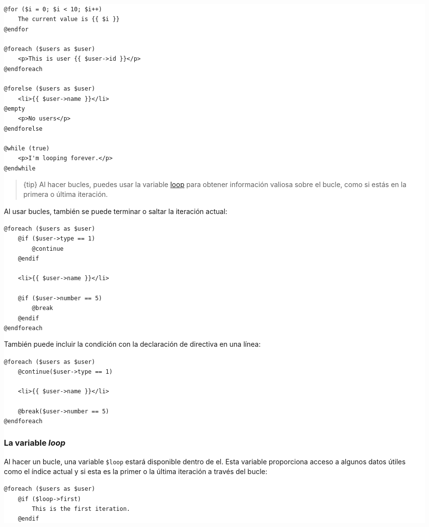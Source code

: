     @for ($i = 0; $i < 10; $i++)
        The current value is {{ $i }}
    @endfor
    
    @foreach ($users as $user)
        <p>This is user {{ $user->id }}</p>
    @endforeach
    
    @forelse ($users as $user)
        <li>{{ $user->name }}</li>
    @empty
        <p>No users</p>
    @endforelse
    
    @while (true)
        <p>I'm looping forever.</p>
    @endwhile
    

> {tip} Al hacer bucles, puedes usar la variable [loop](#the-loop-variable) para obtener información valiosa sobre el bucle, como si estás en la primera o última iteración.

Al usar bucles, también se puede terminar o saltar la iteración actual:

    @foreach ($users as $user)
        @if ($user->type == 1)
            @continue
        @endif
    
        <li>{{ $user->name }}</li>
    
        @if ($user->number == 5)
            @break
        @endif
    @endforeach
    

También puede incluir la condición con la declaración de directiva en una línea:

    @foreach ($users as $user)
        @continue($user->type == 1)
    
        <li>{{ $user->name }}</li>
    
        @break($user->number == 5)
    @endforeach
    

<a name="the-loop-variable"></a>

### La variable *loop*

Al hacer un bucle, una variable `$loop` estará disponible dentro de el. Esta variable proporciona acceso a algunos datos útiles como el índice actual y si esta es la primer o la última iteración a través del bucle:

    @foreach ($users as $user)
        @if ($loop->first)
            This is the first iteration.
        @endif
    
